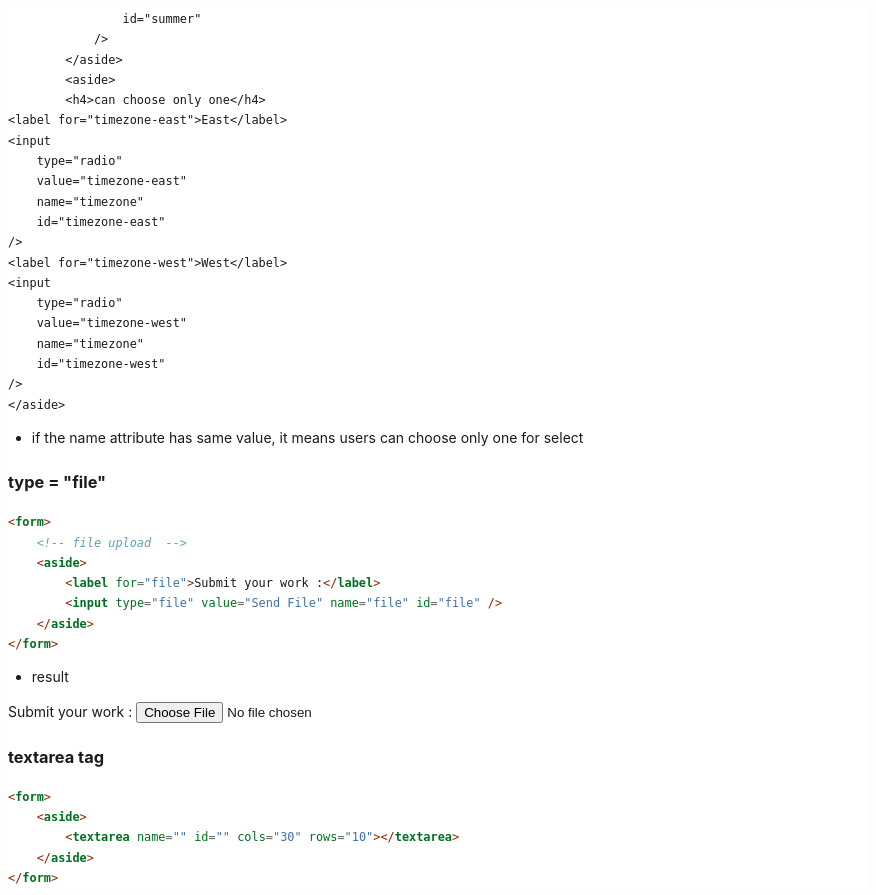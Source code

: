                     id="summer"
                />
            </aside>
            <aside>
            <h4>can choose only one</h4>
    <label for="timezone-east">East</label>
    <input
        type="radio"
        value="timezone-east"
        name="timezone"
        id="timezone-east"
    />
    <label for="timezone-west">West</label>
    <input
        type="radio"
        value="timezone-west"
        name="timezone"
        id="timezone-west"
    />
    </aside>
</form>

-   if the name attribute has same value, it means users can choose only one for select

### type = "file"

```html
<form>
    <!-- file upload  -->
    <aside>
        <label for="file">Submit your work :</label>
        <input type="file" value="Send File" name="file" id="file" />
    </aside>
</form>
```

-   result
<form>
    <!-- file upload  -->
    <aside>
        <label for="file">Submit your work :</label>
        <input type="file" value="Send File" name="file" id="file" />
    </aside>
</form>

### textarea tag

```html
<form>
    <aside>
        <textarea name="" id="" cols="30" rows="10"></textarea>
    </aside>
</form>
```
